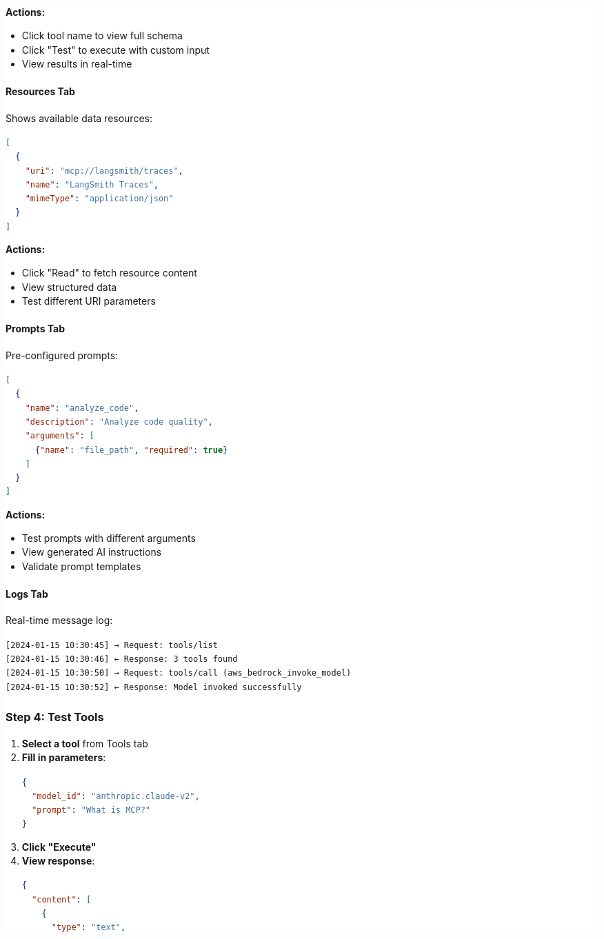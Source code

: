 **Actions:**
- Click tool name to view full schema
- Click "Test" to execute with custom input
- View results in real-time

#### **Resources Tab**
Shows available data resources:
```json
[
  {
    "uri": "mcp://langsmith/traces",
    "name": "LangSmith Traces",
    "mimeType": "application/json"
  }
]
```

**Actions:**
- Click "Read" to fetch resource content
- View structured data
- Test different URI parameters

#### **Prompts Tab**
Pre-configured prompts:
```json
[
  {
    "name": "analyze_code",
    "description": "Analyze code quality",
    "arguments": [
      {"name": "file_path", "required": true}
    ]
  }
]
```

**Actions:**
- Test prompts with different arguments
- View generated AI instructions
- Validate prompt templates

#### **Logs Tab**
Real-time message log:
```
[2024-01-15 10:30:45] → Request: tools/list
[2024-01-15 10:30:46] ← Response: 3 tools found
[2024-01-15 10:30:50] → Request: tools/call (aws_bedrock_invoke_model)
[2024-01-15 10:30:52] ← Response: Model invoked successfully
```

### Step 4: Test Tools

1. **Select a tool** from Tools tab
2. **Fill in parameters**:
   ```json
   {
     "model_id": "anthropic.claude-v2",
     "prompt": "What is MCP?"
   }
   ```
3. **Click "Execute"**
4. **View response**:
   ```json
   {
     "content": [
       {
         "type": "text",
   ```